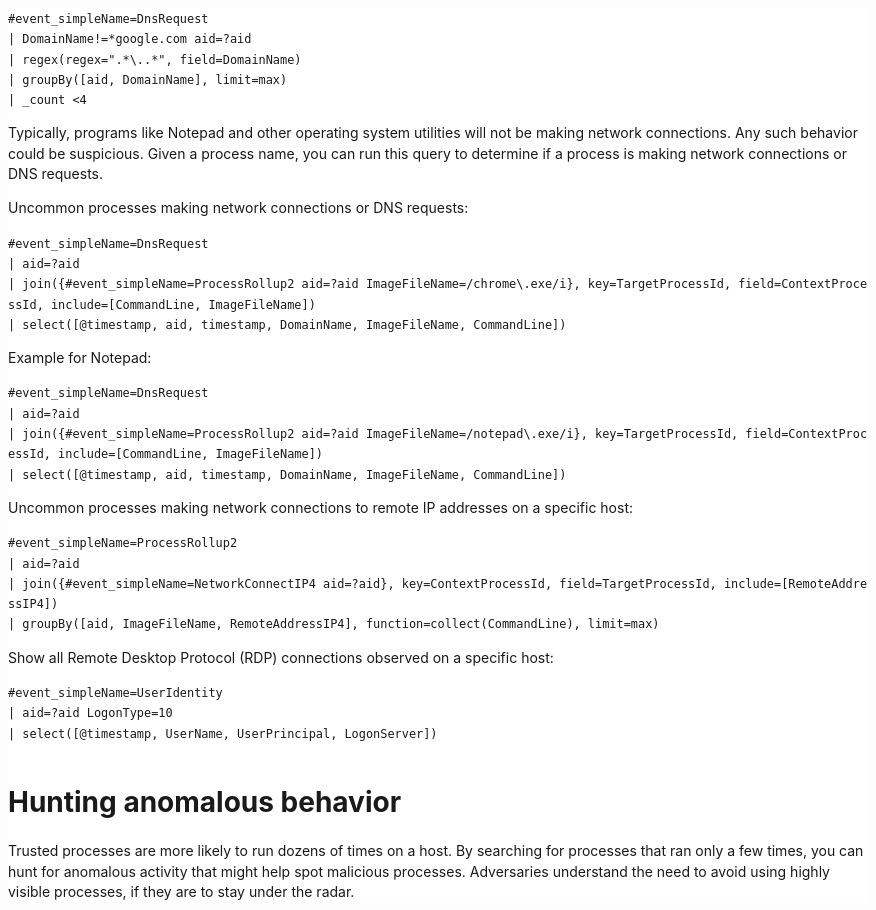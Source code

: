 ```
#event_simpleName=DnsRequest 
| DomainName!=*google.com aid=?aid 
| regex(regex=".*\..*", field=DomainName)
| groupBy([aid, DomainName], limit=max)
| _count <4
```

Typically, programs like Notepad and other operating system utilities will not be making network connections. Any such behavior could be suspicious. Given a process name, you can run this query to determine if a process is making network connections or DNS requests. 

Uncommon processes making network connections or DNS requests:

```
#event_simpleName=DnsRequest
| aid=?aid 
| join({#event_simpleName=ProcessRollup2 aid=?aid ImageFileName=/chrome\.exe/i}, key=TargetProcessId, field=ContextProcessId, include=[CommandLine, ImageFileName])
| select([@timestamp, aid, timestamp, DomainName, ImageFileName, CommandLine])
```

Example for Notepad:

```
#event_simpleName=DnsRequest
| aid=?aid
| join({#event_simpleName=ProcessRollup2 aid=?aid ImageFileName=/notepad\.exe/i}, key=TargetProcessId, field=ContextProcessId, include=[CommandLine, ImageFileName])
| select([@timestamp, aid, timestamp, DomainName, ImageFileName, CommandLine])
```

Uncommon processes making network connections to remote IP addresses on a specific host:

```
#event_simpleName=ProcessRollup2
| aid=?aid 
| join({#event_simpleName=NetworkConnectIP4 aid=?aid}, key=ContextProcessId, field=TargetProcessId, include=[RemoteAddressIP4])
| groupBy([aid, ImageFileName, RemoteAddressIP4], function=collect(CommandLine), limit=max)
```

Show all Remote Desktop Protocol (RDP) connections observed on a specific host:

```
#event_simpleName=UserIdentity
| aid=?aid LogonType=10
| select([@timestamp, UserName, UserPrincipal, LogonServer])
```

# Hunting anomalous behavior

Trusted processes are more likely to run dozens of times on a host. By searching for processes that ran only a few times, you can hunt for anomalous activity that might help spot malicious processes. Adversaries understand the need to avoid using highly visible processes, if they are to stay under the radar.
